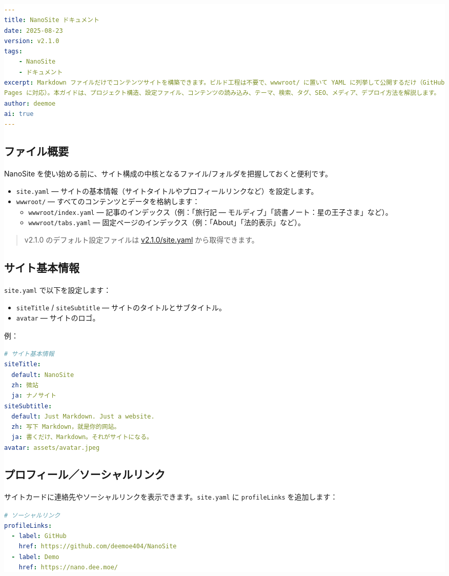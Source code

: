 ```yaml
---
title: NanoSite ドキュメント
date: 2025-08-23
version: v2.1.0
tags:
	- NanoSite
	- ドキュメント
excerpt: Markdown ファイルだけでコンテンツサイトを構築できます。ビルド工程は不要で、wwwroot/ に置いて YAML に列挙して公開するだけ（GitHub Pages に対応）。本ガイドは、プロジェクト構造、設定ファイル、コンテンツの読み込み、テーマ、検索、タグ、SEO、メディア、デプロイ方法を解説します。
author: deemoe
ai: true
---
```


## ファイル概要
NanoSite を使い始める前に、サイト構成の中核となるファイル/フォルダを把握しておくと便利です。

- `site.yaml` — サイトの基本情報（サイトタイトルやプロフィールリンクなど）を設定します。
- `wwwroot/` — すべてのコンテンツとデータを格納します：
  - `wwwroot/index.yaml` — 記事のインデックス（例：「旅行記 — モルディブ」「読書ノート：星の王子さま」など）。
  - `wwwroot/tabs.yaml` — 固定ページのインデックス（例：「About」「法的表示」など）。

> v2.1.0 のデフォルト設定ファイルは [v2.1.0/site.yaml](https://github.com/deemoe404/NanoSite/blob/v2.1.0/site.yaml) から取得できます。


## サイト基本情報
`site.yaml` で以下を設定します：

- `siteTitle` / `siteSubtitle` — サイトのタイトルとサブタイトル。
- `avatar` — サイトのロゴ。

例：

```yaml
# サイト基本情報
siteTitle:
  default: NanoSite
  zh: 微站
  ja: ナノサイト
siteSubtitle:
  default: Just Markdown. Just a website.
  zh: 写下 Markdown，就是你的网站。
  ja: 書くだけ、Markdown。それがサイトになる。
avatar: assets/avatar.jpeg
```


## プロフィール／ソーシャルリンク
サイトカードに連絡先やソーシャルリンクを表示できます。`site.yaml` に `profileLinks` を追加します：

```yaml
# ソーシャルリンク
profileLinks:
  - label: GitHub
    href: https://github.com/deemoe404/NanoSite
  - label: Demo
    href: https://nano.dee.moe/
```
